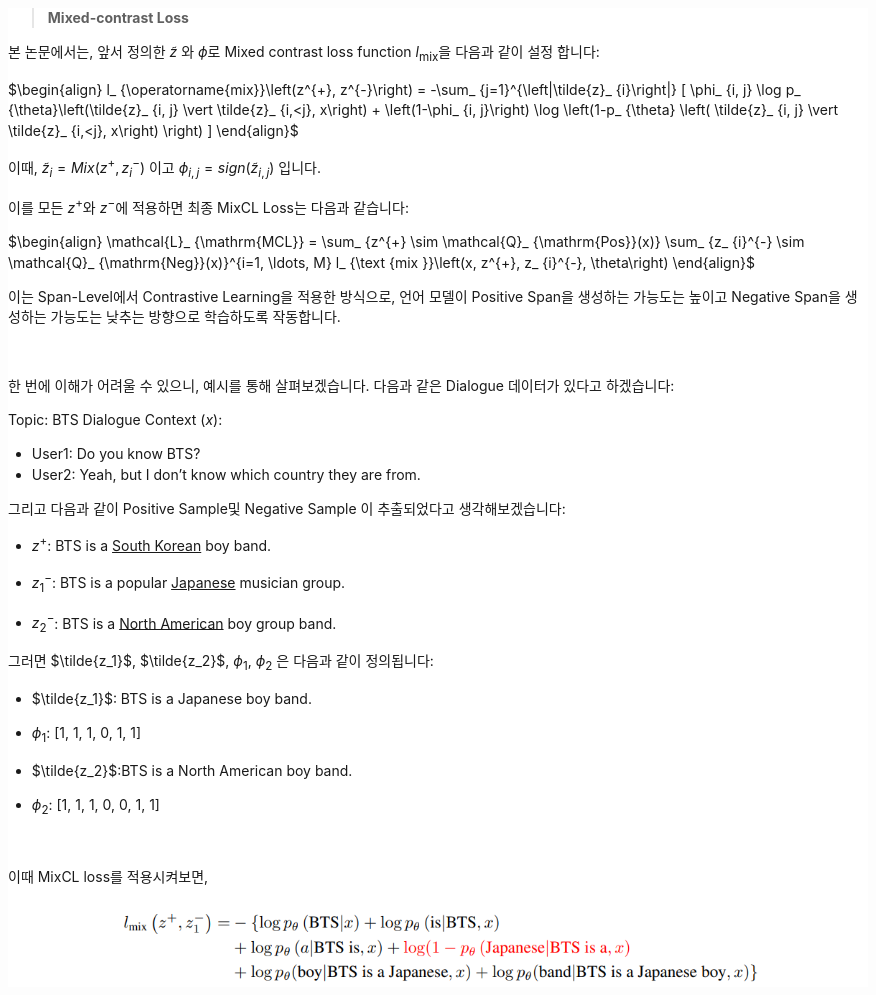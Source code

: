> **Mixed-contrast Loss**

본 논문에서는, 앞서 정의한 $\tilde{z}$ 와 $\phi$로 Mixed contrast loss function $l_{\operatorname{mix}}$을 다음과 같이 설정 합니다:

$\begin{align}
    l_ {\operatorname{mix}}\left(z^{+}, z^{-}\right) = -\sum_ {j=1}^{\left|\tilde{z}_ {i}\right|} [ \phi_ {i, j} \log p_ {\theta}\left(\tilde{z}_ {i, j} \vert \tilde{z}_ {i,<j}, x\right) + \left(1-\phi_ {i, j}\right) \log \left(1-p_ {\theta} \left( \tilde{z}_ {i, j} \vert \tilde{z}_ {i,<j}, x\right) \right) ]
\end{align}$

이때, $\tilde{z}_ {i}=Mix(z^+,z^-_ {i})$ 이고 $\phi_ {i, j}=sign({\tilde{z}}_ {i,j})$ 입니다.

이를 모든 $z^{+}$와 $z^{-}$에 적용하면 최종 MixCL Loss는 다음과 같습니다:

$\begin{align}
    \mathcal{L}_ {\mathrm{MCL}} = \sum_ {z^{+} \sim \mathcal{Q}_ {\mathrm{Pos}}(x)} \sum_ {z_ {i}^{-} \sim \mathcal{Q}_ {\mathrm{Neg}}(x)}^{i=1, \ldots, M} l_ {\text {mix }}\left(x, z^{+}, z_ {i}^{-}, \theta\right)
\end{align}$

이는 Span-Level에서 Contrastive Learning을 적용한 방식으로, 언어 모델이 Positive Span을 생성하는 가능도는 높이고 Negative Span을 생성하는 가능도는 낮추는 방향으로 학습하도록 작동합니다.

<br>

한 번에 이해가 어려울 수 있으니, 예시를 통해 살펴보겠습니다.
다음과 같은 Dialogue 데이터가 있다고 하겠습니다:

Topic: BTS
Dialogue Context ($x$):
-	User1: Do you know BTS?
-	User2: Yeah, but I don’t know which country they are from.

그리고 다음과 같이 Positive Sample및 Negative Sample 이 추출되었다고 생각해보겠습니다:

- $z^+$: BTS is a <u>South Korean</u> boy band.

- $z^−_1$: BTS is a popular <u>Japanese</u> musician group.

- $z^−_2$: BTS is a <u>North American</u> boy group band.

그러면  $\tilde{z_1}$, $\tilde{z_2}$, $\phi_1$, $\phi_2$ 은 다음과 같이 정의됩니다:

- $\tilde{z_1}$: BTS is a Japanese boy band.
- $\phi_1$: [1, 1, 1, 0, 1, 1]

- $\tilde{z_2}$:BTS is a North American boy band.
- $\phi_2$: [1, 1, 1, 0, 0, 1, 1]
 
<br>

이때 MixCL loss를 적용시켜보면,
<div style="text-align:center;">  
<img src="../../images\DS503_24S\Contrastive_Learning_Reduces_Hallucination_in_Conversations/example1.png" alt="Example 1" style="width:75%; margin:auto; display:block;" />  
</div>
